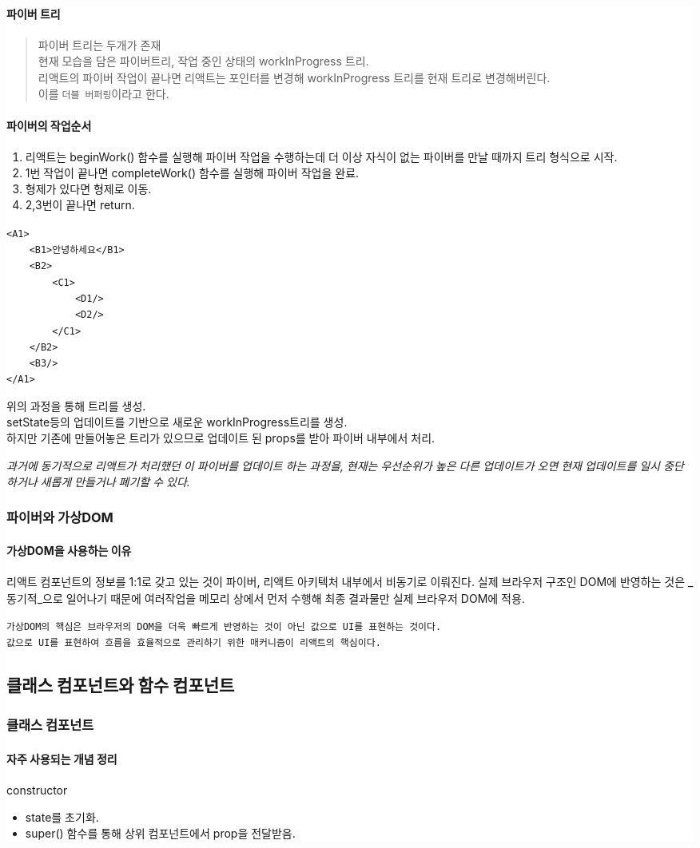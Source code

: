 #### 파이버 트리 
> 파이버 트리는 두개가 존재  
현재 모습을 담은 파이버트리, 작업 중인 상태의 workInProgress 트리.  
리액트의 파이버 작업이 끝나면 리액트는 포인터를 변경해 workInProgress 트리를 현재 트리로 변경해버린다.  
이를 ```더블 버퍼링```이라고 한다.


#### 파이버의 작업순서
1. 리액트는 beginWork() 함수를 실행해 파이버 작업을 수행하는데 더 이상 자식이 없는 파이버를 만날 때까지 트리 형식으로 시작.
2. 1번 작업이 끝나면 completeWork() 함수를 실행해 파이버 작업을 완료.
3. 형제가 있다면 형제로 이동.
4. 2,3번이 끝나면 return.
```
<A1>
	<B1>안녕하세요</B1>
	<B2>
		<C1>
			<D1/>
			<D2/>
		</C1>
	</B2>
	<B3/>
</A1>
```
위의 과정을 통해 트리를 생성.  
setState등의 업데이트를 기반으로 새로운 workInProgress트리를 생성.  
하지만 기존에 만들어놓은 트리가 있으므로 업데이트 된 props를 받아 파이버 내부에서 처리.  

_과거에 동기적으로 리액트가 처리했던 이 파이버를 업데이트 하는 과정을, 현재는 우선순위가 높은 다른 업데이트가 오면 현재 업데이트를 일시 중단하거나 새롭게 만들거나 폐기할 수 있다._


### 파이버와 가상DOM

#### 가상DOM을 사용하는 이유
리액트 컴포넌트의 정보를 1:1로 갖고 있는 것이 파이버, 리액트 아키텍처 내부에서 비동기로 이뤄진다. 
실제 브라우저 구조인 DOM에 반영하는 것은 _동기적_으로 일어나기 때문에 여러작업을 메모리 상에서 먼저 수행해 최종 결과물만 실제 브라우저 DOM에 적용.

```
가상DOM의 핵심은 브라우저의 DOM을 더욱 빠르게 반영하는 것이 아닌 값으로 UI를 표현하는 것이다.
값으로 UI를 표현하여 흐름을 효율적으로 관리하기 위한 매커니즘이 리액트의 핵심이다.
```


## 클래스 컴포넌트와 함수 컴포넌트

### 클래스 컴포넌트

#### 자주 사용되는 개념 정리
constructor
- state를 초기화.
- super() 함수를 통해 상위 컴포넌트에서 prop을 전달받음.
